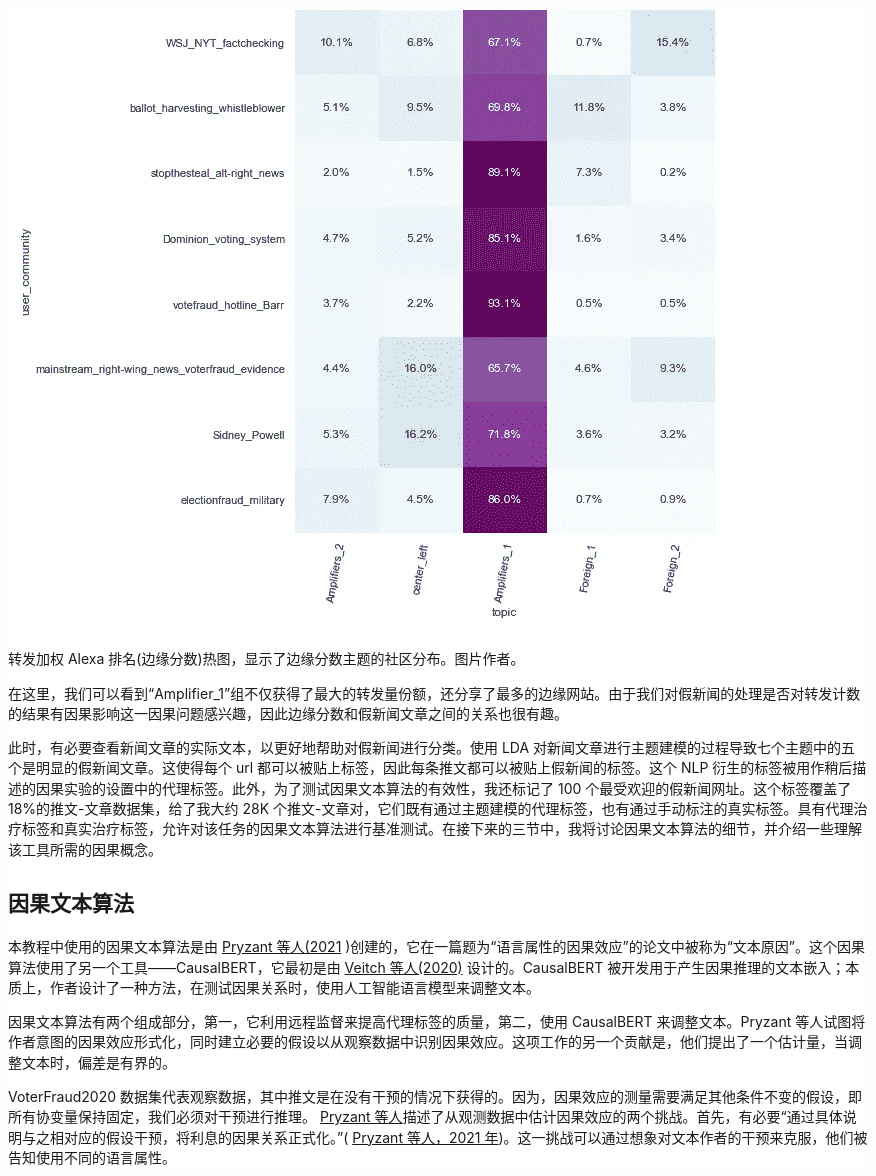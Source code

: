 ![](img/ae0769c3895af12d5d746387551f47d9.png)

转发加权 Alexa 排名(边缘分数)热图，显示了边缘分数主题的社区分布。图片作者。

在这里，我们可以看到“Amplifier_1”组不仅获得了最大的转发量份额，还分享了最多的边缘网站。由于我们对假新闻的处理是否对转发计数的结果有因果影响这一因果问题感兴趣，因此边缘分数和假新闻文章之间的关系也很有趣。

此时，有必要查看新闻文章的实际文本，以更好地帮助对假新闻进行分类。使用 LDA 对新闻文章进行主题建模的过程导致七个主题中的五个是明显的假新闻文章。这使得每个 url 都可以被贴上标签，因此每条推文都可以被贴上假新闻的标签。这个 NLP 衍生的标签被用作稍后描述的因果实验的设置中的代理标签。此外，为了测试因果文本算法的有效性，我还标记了 100 个最受欢迎的假新闻网址。这个标签覆盖了 18%的推文-文章数据集，给了我大约 28K 个推文-文章对，它们既有通过主题建模的代理标签，也有通过手动标注的真实标签。具有代理治疗标签和真实治疗标签，允许对该任务的因果文本算法进行基准测试。在接下来的三节中，我将讨论因果文本算法的细节，并介绍一些理解该工具所需的因果概念。

## **因果文本算法**

本教程中使用的因果文本算法是由 [Pryzant 等人(2021](https://arxiv.org/abs/2010.12919) )创建的，它在一篇题为“语言属性的因果效应”的论文中被称为“文本原因”。这个因果算法使用了另一个工具——CausalBERT，它最初是由 [Veitch 等人(2020)](http://proceedings.mlr.press/v124/veitch20a.html) 设计的。CausalBERT 被开发用于产生因果推理的文本嵌入；本质上，作者设计了一种方法，在测试因果关系时，使用人工智能语言模型来调整文本。

因果文本算法有两个组成部分，第一，它利用远程监督来提高代理标签的质量，第二，使用 CausalBERT 来调整文本。Pryzant 等人试图将作者意图的因果效应形式化，同时建立必要的假设以从观察数据中识别因果效应。这项工作的另一个贡献是，他们提出了一个估计量，当调整文本时，偏差是有界的。

VoterFraud2020 数据集代表观察数据，其中推文是在没有干预的情况下获得的。因为，因果效应的测量需要满足其他条件不变的假设，即所有协变量保持固定，我们必须对干预进行推理。 [Pryzant 等人](https://arxiv.org/abs/2010.12919)描述了从观测数据中估计因果效应的两个挑战。首先，有必要“通过具体说明与之相对应的假设干预，将利息的因果关系正式化。”( [Pryzant 等人，2021 年](https://arxiv.org/abs/2010.12919))。这一挑战可以通过想象对文本作者的干预来克服，他们被告知使用不同的语言属性。
